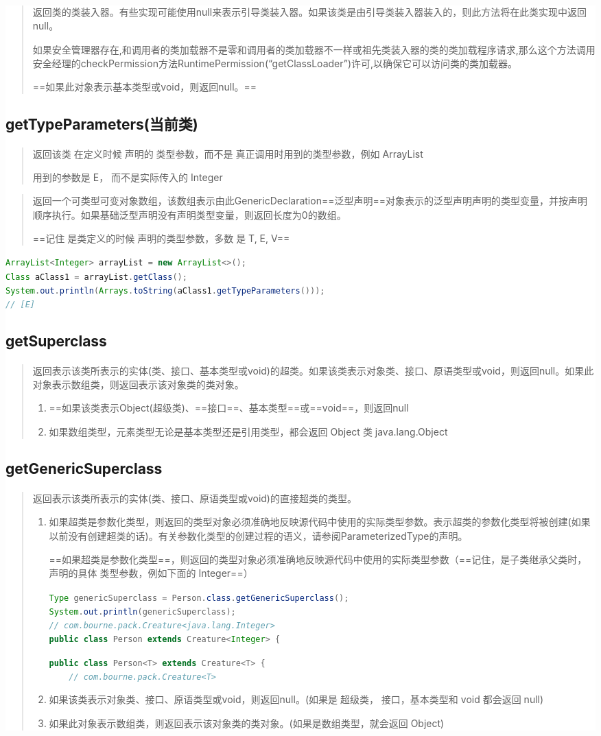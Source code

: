 > 返回类的类装入器。有些实现可能使用null来表示引导类装入器。如果该类是由引导类装入器装入的，则此方法将在此类实现中返回null。
>
> 如果安全管理器存在,和调用者的类加载器不是零和调用者的类加载器不一样或祖先类装入器的类的类加载程序请求,那么这个方法调用安全经理的checkPermission方法RuntimePermission(“getClassLoader”)许可,以确保它可以访问类的类加载器。
>
> ==如果此对象表示基本类型或void，则返回null。==

## getTypeParameters(当前类)

> 返回该类 在定义时候 声明的 类型参数，而不是 真正调用时用到的类型参数，例如 ArrayList<E>
>
> 用到的参数是 E， 而不是实际传入的 Integer

> 返回一个可类型可变对象数组，该数组表示由此GenericDeclaration==泛型声明==对象表示的泛型声明声明的类型变量，并按声明顺序执行。如果基础泛型声明没有声明类型变量，则返回长度为0的数组。
>
> ==记住 是类定义的时候  声明的类型参数，多数 是 T, E, V==

```java
ArrayList<Integer> arrayList = new ArrayList<>();
Class aClass1 = arrayList.getClass();
System.out.println(Arrays.toString(aClass1.getTypeParameters()));
// [E]   
```

## getSuperclass

>返回表示该类所表示的实体(类、接口、基本类型或void)的超类。如果该类表示对象类、接口、原语类型或void，则返回null。如果此对象表示数组类，则返回表示该对象类的类对象。
>
>1. ==如果该类表示Object(超级类)、==接口==、基本类型==或==void==，则返回null 
>
>2. 如果数组类型，元素类型无论是基本类型还是引用类型，都会返回 Object 类 java.lang.Object

## getGenericSuperclass

> 返回表示该类所表示的实体(类、接口、原语类型或void)的直接超类的类型。
>
> 1. 如果超类是参数化类型，则返回的类型对象必须准确地反映源代码中使用的实际类型参数。表示超类的参数化类型将被创建(如果以前没有创建超类的话)。有关参数化类型的创建过程的语义，请参阅ParameterizedType的声明。
>
>    ==如果超类是参数化类型==，则返回的类型对象必须准确地反映源代码中使用的实际类型参数（==记住，是子类继承父类时，声明的具体 类型参数，例如下面的 Integer==）
>
>    ```java
>    Type genericSuperclass = Person.class.getGenericSuperclass();
>    System.out.println(genericSuperclass);
>    // com.bourne.pack.Creature<java.lang.Integer>
>    public class Person extends Creature<Integer> {
>    ```
>
>    ```java
>    public class Person<T> extends Creature<T> {
>        // com.bourne.pack.Creature<T>
>    ```
>
> 2. 如果该类表示对象类、接口、原语类型或void，则返回null。(如果是 超级类， 接口，基本类型和 void 都会返回 null)
>
> 3. 如果此对象表示数组类，则返回表示该对象类的类对象。(如果是数组类型，就会返回 Object)
